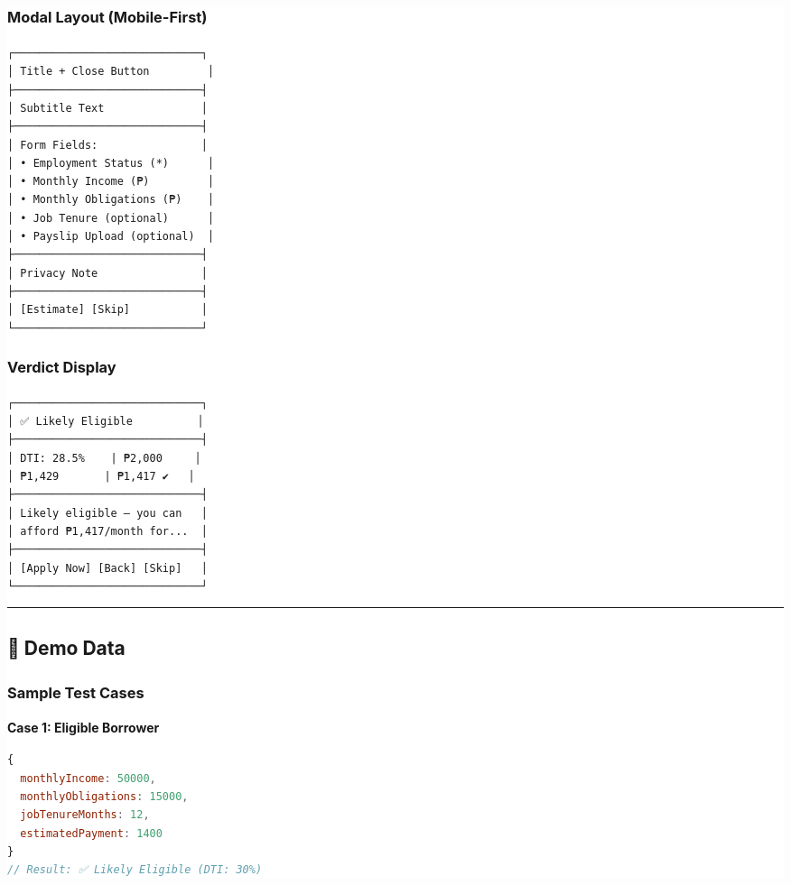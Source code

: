 ### Modal Layout (Mobile-First)
```
┌─────────────────────────────┐
│ Title + Close Button         │
├─────────────────────────────┤
│ Subtitle Text               │
├─────────────────────────────┤
│ Form Fields:                │
│ • Employment Status (*)      │
│ • Monthly Income (₱)         │
│ • Monthly Obligations (₱)    │
│ • Job Tenure (optional)      │
│ • Payslip Upload (optional)  │
├─────────────────────────────┤
│ Privacy Note                │
├─────────────────────────────┤
│ [Estimate] [Skip]           │
└─────────────────────────────┘
```

### Verdict Display
```
┌─────────────────────────────┐
│ ✅ Likely Eligible          │
├─────────────────────────────┤
│ DTI: 28.5%    | ₱2,000     │
│ ₱1,429       | ₱1,417 ✔️   │
├─────────────────────────────┤
│ Likely eligible — you can   │
│ afford ₱1,417/month for...  │
├─────────────────────────────┤
│ [Apply Now] [Back] [Skip]   │
└─────────────────────────────┘
```

---

## 🧪 Demo Data

### Sample Test Cases

**Case 1: Eligible Borrower**
```javascript
{
  monthlyIncome: 50000,
  monthlyObligations: 15000,
  jobTenureMonths: 12,
  estimatedPayment: 1400
}
// Result: ✅ Likely Eligible (DTI: 30%)
```

